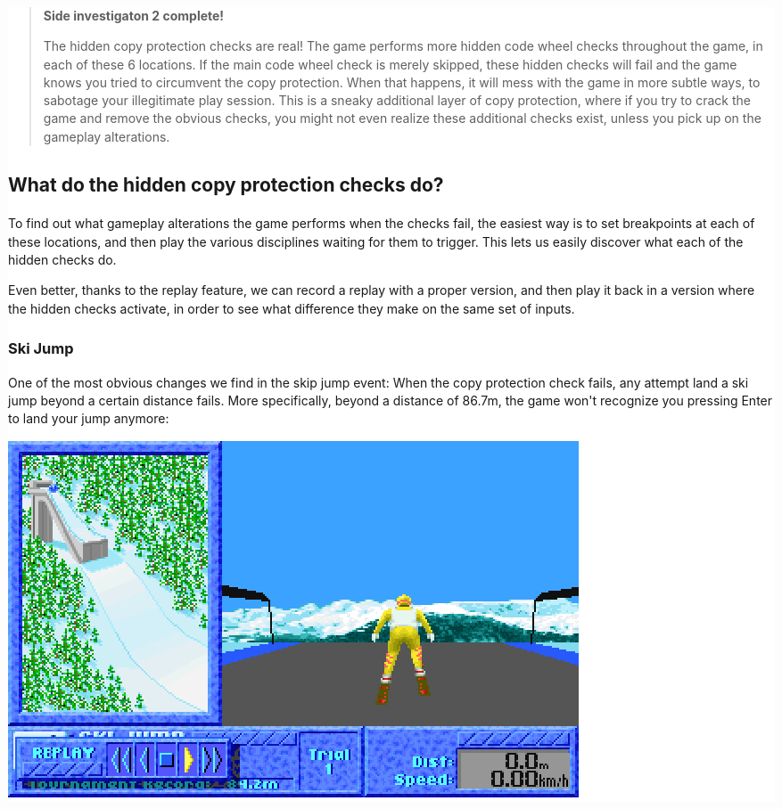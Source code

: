 > **Side investigaton 2 complete!**
>
> The hidden copy protection checks are real!
> The game performs more hidden code wheel checks throughout the game, in each of these 6 locations.
> If the main code wheel check is merely skipped, these hidden checks will fail and the game knows you tried to circumvent the copy protection.
> When that happens, it will mess with the game in more subtle ways, to sabotage your illegitimate play session.
> This is a sneaky additional layer of copy protection, where if you try to crack the game and remove the obvious checks, you might not even realize these additional checks exist, unless you pick up on the gameplay alterations.

## What do the hidden copy protection checks do?

To find out what gameplay alterations the game performs when the checks fail, the easiest way is to set breakpoints at each of these locations, and then play the various disciplines waiting for them to trigger.
This lets us easily discover what each of the hidden checks do.

Even better, thanks to the replay feature, we can record a replay with a proper version, and then play it back in a version where the hidden checks activate, in order to see what difference they make on the same set of inputs.

### Ski Jump

One of the most obvious changes we find in the skip jump event: When the copy protection check fails, any attempt land a ski jump beyond a certain distance fails.
More specifically, beyond a distance of 86.7m, the game won't recognize you pressing Enter to land your jump anymore:

![Ski jump success](ski_jump_success.webp)
